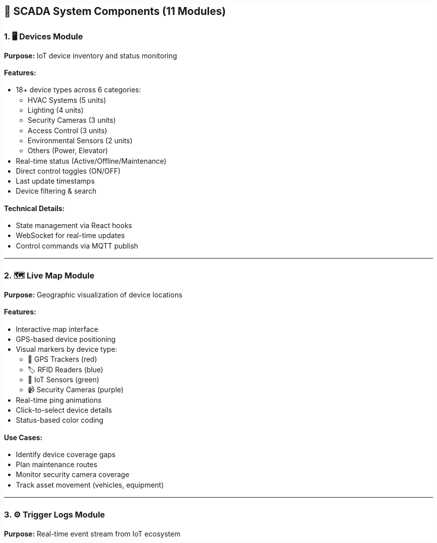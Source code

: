 
## 🔧 SCADA System Components (11 Modules)

### **1. 🖥️ Devices Module**
**Purpose:** IoT device inventory and status monitoring

**Features:**
- 18+ device types across 6 categories:
  - HVAC Systems (5 units)
  - Lighting (4 units)
  - Security Cameras (3 units)
  - Access Control (3 units)
  - Environmental Sensors (2 units)
  - Others (Power, Elevator)
- Real-time status (Active/Offline/Maintenance)
- Direct control toggles (ON/OFF)
- Last update timestamps
- Device filtering & search

**Technical Details:**
- State management via React hooks
- WebSocket for real-time updates
- Control commands via MQTT publish

---

### **2. 🗺️ Live Map Module**
**Purpose:** Geographic visualization of device locations

**Features:**
- Interactive map interface
- GPS-based device positioning
- Visual markers by device type:
  - 📍 GPS Trackers (red)
  - 🏷️ RFID Readers (blue)
  - 📡 IoT Sensors (green)
  - 📹 Security Cameras (purple)
- Real-time ping animations
- Click-to-select device details
- Status-based color coding

**Use Cases:**
- Identify device coverage gaps
- Plan maintenance routes
- Monitor security camera coverage
- Track asset movement (vehicles, equipment)

---

### **3. ⚙️ Trigger Logs Module**
**Purpose:** Real-time event stream from IoT ecosystem
